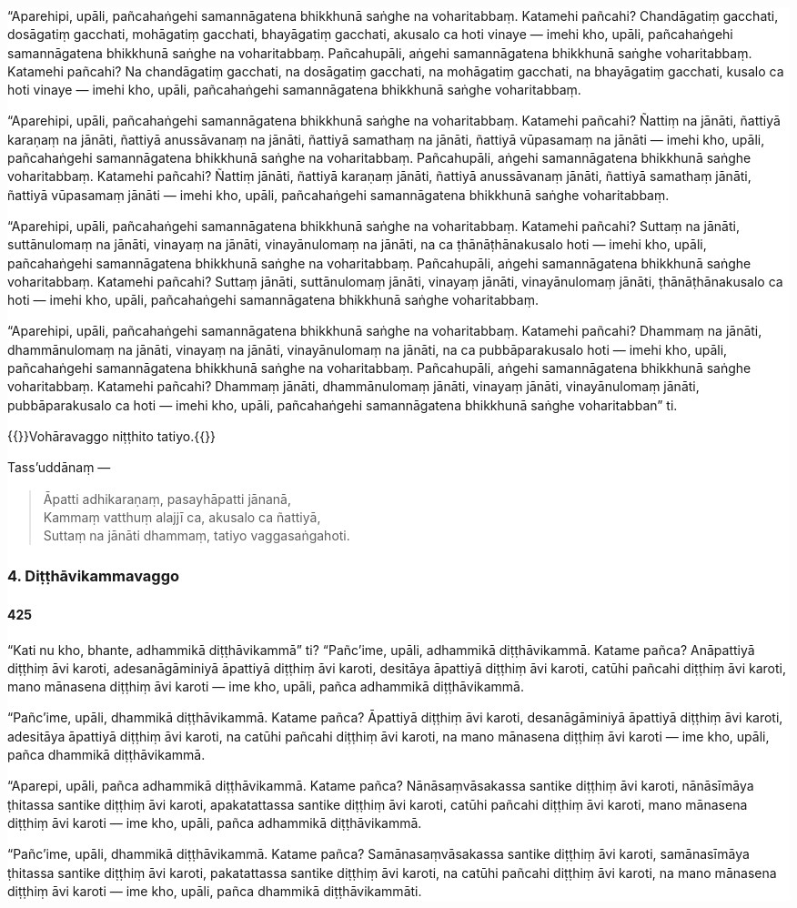 “Aparehipi, upāli, pañcahaṅgehi samannāgatena bhikkhunā saṅghe na voharitabbaṃ. Katamehi pañcahi? Chandāgatiṃ gacchati, dosāgatiṃ gacchati, mohāgatiṃ gacchati, bhayāgatiṃ gacchati, akusalo ca hoti vinaye — imehi kho, upāli, pañcahaṅgehi samannāgatena bhikkhunā saṅghe na voharitabbaṃ. Pañcahupāli, aṅgehi samannāgatena bhikkhunā saṅghe voharitabbaṃ. Katamehi pañcahi? Na chandāgatiṃ gacchati, na dosāgatiṃ gacchati, na mohāgatiṃ gacchati, na bhayāgatiṃ gacchati, kusalo ca hoti vinaye — imehi kho, upāli, pañcahaṅgehi samannāgatena bhikkhunā saṅghe voharitabbaṃ.

“Aparehipi, upāli, pañcahaṅgehi samannāgatena bhikkhunā saṅghe na voharitabbaṃ. Katamehi pañcahi? Ñattiṃ na jānāti, ñattiyā karaṇaṃ na jānāti, ñattiyā anussāvanaṃ na jānāti, ñattiyā samathaṃ na jānāti, ñattiyā vūpasamaṃ na jānāti — imehi kho, upāli, pañcahaṅgehi samannāgatena bhikkhunā saṅghe na voharitabbaṃ. Pañcahupāli, aṅgehi samannāgatena bhikkhunā saṅghe voharitabbaṃ. Katamehi pañcahi? Ñattiṃ jānāti, ñattiyā karaṇaṃ jānāti, ñattiyā anussāvanaṃ jānāti, ñattiyā samathaṃ jānāti, ñattiyā vūpasamaṃ jānāti — imehi kho, upāli, pañcahaṅgehi samannāgatena bhikkhunā saṅghe voharitabbaṃ.

“Aparehipi, upāli, pañcahaṅgehi samannāgatena bhikkhunā saṅghe na voharitabbaṃ. Katamehi pañcahi? Suttaṃ na jānāti, suttānulomaṃ na jānāti, vinayaṃ na jānāti, vinayānulomaṃ na jānāti, na ca ṭhānāṭhānakusalo hoti — imehi kho, upāli, pañcahaṅgehi samannāgatena bhikkhunā saṅghe na voharitabbaṃ. Pañcahupāli, aṅgehi samannāgatena bhikkhunā saṅghe voharitabbaṃ. Katamehi pañcahi? Suttaṃ jānāti, suttānulomaṃ jānāti, vinayaṃ jānāti, vinayānulomaṃ jānāti, ṭhānāṭhānakusalo ca hoti — imehi kho, upāli, pañcahaṅgehi samannāgatena bhikkhunā saṅghe voharitabbaṃ.

“Aparehipi, upāli, pañcahaṅgehi samannāgatena bhikkhunā saṅghe na voharitabbaṃ. Katamehi pañcahi? Dhammaṃ na jānāti, dhammānulomaṃ na jānāti, vinayaṃ na jānāti, vinayānulomaṃ na jānāti, na ca pubbāparakusalo hoti — imehi kho, upāli, pañcahaṅgehi samannāgatena bhikkhunā saṅghe na voharitabbaṃ. Pañcahupāli, aṅgehi samannāgatena bhikkhunā saṅghe voharitabbaṃ. Katamehi pañcahi? Dhammaṃ jānāti, dhammānulomaṃ jānāti, vinayaṃ jānāti, vinayānulomaṃ jānāti, pubbāparakusalo ca hoti — imehi kho, upāli, pañcahaṅgehi samannāgatena bhikkhunā saṅghe voharitabban” ti.

{{<eop>}}Vohāravaggo niṭṭhito tatiyo.{{</eop>}}

Tass’uddānaṃ —

> Āpatti adhikaraṇaṃ, pasayhāpatti jānanā,  
> Kammaṃ vatthuṃ alajjī ca, akusalo ca ñattiyā,  
> Suttaṃ na jānāti dhammaṃ, tatiyo vaggasaṅgahoti.

### 4. Diṭṭhāvikammavaggo

#### 425

“Kati nu kho, bhante, adhammikā diṭṭhāvikammā” ti? “Pañc’ime, upāli, adhammikā diṭṭhāvikammā. Katame pañca? Anāpattiyā diṭṭhiṃ āvi karoti, adesanāgāminiyā āpattiyā diṭṭhiṃ āvi karoti, desitāya āpattiyā diṭṭhiṃ āvi karoti, catūhi pañcahi diṭṭhiṃ āvi karoti, mano mānasena diṭṭhiṃ āvi karoti — ime kho, upāli, pañca adhammikā diṭṭhāvikammā.

“Pañc’ime, upāli, dhammikā diṭṭhāvikammā. Katame pañca? Āpattiyā diṭṭhiṃ āvi karoti, desanāgāminiyā āpattiyā diṭṭhiṃ āvi karoti, adesitāya āpattiyā diṭṭhiṃ āvi karoti, na catūhi pañcahi diṭṭhiṃ āvi karoti, na mano mānasena diṭṭhiṃ āvi karoti — ime kho, upāli, pañca dhammikā diṭṭhāvikammā.

“Aparepi, upāli, pañca adhammikā diṭṭhāvikammā. Katame pañca? Nānāsaṃvāsakassa santike diṭṭhiṃ āvi karoti, nānāsīmāya ṭhitassa santike diṭṭhiṃ āvi karoti, apakatattassa santike diṭṭhiṃ āvi karoti, catūhi pañcahi diṭṭhiṃ āvi karoti, mano mānasena diṭṭhiṃ āvi karoti — ime kho, upāli, pañca adhammikā diṭṭhāvikammā.

“Pañc’ime, upāli, dhammikā diṭṭhāvikammā. Katame pañca? Samānasaṃvāsakassa santike diṭṭhiṃ āvi karoti, samānasīmāya ṭhitassa santike diṭṭhiṃ āvi karoti, pakatattassa santike diṭṭhiṃ āvi karoti, na catūhi pañcahi diṭṭhiṃ āvi karoti, na mano mānasena diṭṭhiṃ āvi karoti — ime kho, upāli, pañca dhammikā diṭṭhāvikammāti.
